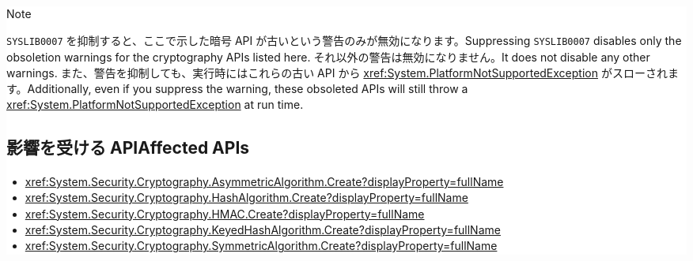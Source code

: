   > [!NOTE]
  > <span data-ttu-id="2475d-150">`SYSLIB0007` を抑制すると、ここで示した暗号 API が古いという警告のみが無効になります。</span><span class="sxs-lookup"><span data-stu-id="2475d-150">Suppressing `SYSLIB0007` disables only the obsoletion warnings for the cryptography APIs listed here.</span></span> <span data-ttu-id="2475d-151">それ以外の警告は無効になりません。</span><span class="sxs-lookup"><span data-stu-id="2475d-151">It does not disable any other warnings.</span></span> <span data-ttu-id="2475d-152">また、警告を抑制しても、実行時にはこれらの古い API から <xref:System.PlatformNotSupportedException> がスローされます。</span><span class="sxs-lookup"><span data-stu-id="2475d-152">Additionally, even if you suppress the warning, these obsoleted APIs will still throw a <xref:System.PlatformNotSupportedException> at run time.</span></span>

## <a name="affected-apis"></a><span data-ttu-id="2475d-153">影響を受ける API</span><span class="sxs-lookup"><span data-stu-id="2475d-153">Affected APIs</span></span>

- <xref:System.Security.Cryptography.AsymmetricAlgorithm.Create?displayProperty=fullName>
- <xref:System.Security.Cryptography.HashAlgorithm.Create?displayProperty=fullName>
- <xref:System.Security.Cryptography.HMAC.Create?displayProperty=fullName>
- <xref:System.Security.Cryptography.KeyedHashAlgorithm.Create?displayProperty=fullName>
- <xref:System.Security.Cryptography.SymmetricAlgorithm.Create?displayProperty=fullName>


